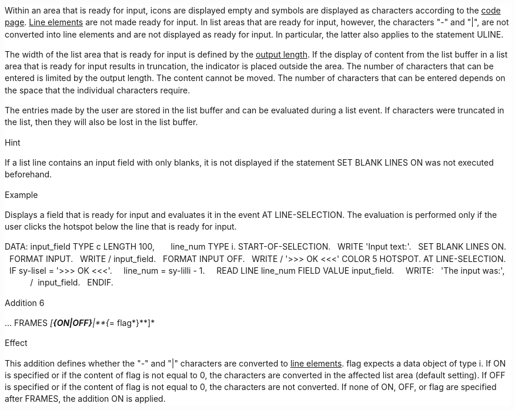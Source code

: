 Within an area that is ready for input, icons are displayed empty and symbols are displayed as characters according to the [code page](javascript:call_link\('abencodepage_glosry.htm'\) "Glossary Entry"). [Line elements](javascript:call_link\('abenline_element_glosry.htm'\) "Glossary Entry") are not made ready for input. In list areas that are ready for input, however, the characters "-" and "|", are not converted into line elements and are not displayed as ready for input. In particular, the latter also applies to the statement ULINE.

The width of the list area that is ready for input is defined by the [output length](javascript:call_link\('abenwrite_output_length.htm'\)). If the display of content from the list buffer in a list area that is ready for input results in truncation, the indicator is placed outside the area. The number of characters that can be entered is limited by the output length. The content cannot be moved. The number of characters that can be entered depends on the space that the individual characters require.

The entries made by the user are stored in the list buffer and can be evaluated during a list event. If characters were truncated in the list, then they will also be lost in the list buffer.

Hint

If a list line contains an input field with only blanks, it is not displayed if the statement SET BLANK LINES ON was not executed beforehand.

Example

Displays a field that is ready for input and evaluates it in the event AT LINE-SELECTION. The evaluation is performed only if the user clicks the hotspot below the line that is ready for input.

DATA: input\_field TYPE c LENGTH 100,
      line\_num TYPE i.
START-OF-SELECTION.
  WRITE 'Input text:'.
  SET BLANK LINES ON.
  FORMAT INPUT.
  WRITE / input\_field.
  FORMAT INPUT OFF.
  WRITE / '>>> OK <<<' COLOR 5 HOTSPOT.
AT LINE-SELECTION.
  IF sy-lisel = '>>> OK <<<'.
    line\_num = sy-lilli - 1.
    READ LINE line\_num FIELD VALUE input\_field.
    WRITE:   'The input was:',
           /  input\_field.
  ENDIF.

Addition 6   

... FRAMES *\[**{*ON*|*OFF*}**|**{*\= flag*}**\]*

Effect

This addition defines whether the "-" and "|" characters are converted to [line elements](javascript:call_link\('abenline_element_glosry.htm'\) "Glossary Entry"). flag expects a data object of type i. If ON is specified or if the content of flag is not equal to 0, the characters are converted in the affected list area (default setting). If OFF is specified or if the content of flag is not equal to 0, the characters are not converted. If none of ON, OFF, or flag are specified after FRAMES, the addition ON is applied.
